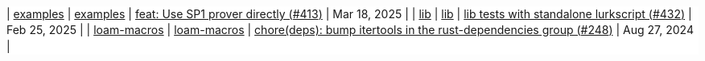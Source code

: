 | [examples](https://github.com/lurk-lab/lurk/tree/main/examples "examples") | [examples](https://github.com/lurk-lab/lurk/tree/main/examples "examples") | [feat: Use SP1 prover directly (](https://github.com/lurk-lab/lurk/commit/b8236c16b4e9e1c7aebc0caf47a634ded69bf3e3 "feat: Use SP1 prover directly (#413) * chore: Replace Sphinx with SP1 * chore: Minor cleanup and fix benches Removes the PrimeField32 bound where unnecessary * fix: Use Arcs and remove some expensive clones This impacts mainly long computations with a lot of sharding (see lair_shard_test) and large matrices, or large lair programs * chore: Minor cleanup * feat: Update to SP1 v4+, temporarily disable sharding After SP1 v4, the global lookup argument for cross-shard chip communication was drastically redesigned, which means our currently implementation is temporarily broken. See #437. The proper solution will require a proper design for sharded Lurk computation. This commit also removes all of the now-unnecessary dummy chips, since only single-shard computations can be proven right now. * chore: Address clippy * chore: Temporarily disable `bench-regression` CI * chore: Remove debug cargo patches --------- Co-authored-by: wwared <541936+wwared@users.noreply.github.com>")[#413](https://github.com/lurk-lab/lurk/pull/413)[)](https://github.com/lurk-lab/lurk/commit/b8236c16b4e9e1c7aebc0caf47a634ded69bf3e3 "feat: Use SP1 prover directly (#413) * chore: Replace Sphinx with SP1 * chore: Minor cleanup and fix benches Removes the PrimeField32 bound where unnecessary * fix: Use Arcs and remove some expensive clones This impacts mainly long computations with a lot of sharding (see lair_shard_test) and large matrices, or large lair programs * chore: Minor cleanup * feat: Update to SP1 v4+, temporarily disable sharding After SP1 v4, the global lookup argument for cross-shard chip communication was drastically redesigned, which means our currently implementation is temporarily broken. See #437. The proper solution will require a proper design for sharded Lurk computation. This commit also removes all of the now-unnecessary dummy chips, since only single-shard computations can be proven right now. * chore: Address clippy * chore: Temporarily disable `bench-regression` CI * chore: Remove debug cargo patches --------- Co-authored-by: wwared <541936+wwared@users.noreply.github.com>") | Mar 18, 2025 |
| [lib](https://github.com/lurk-lab/lurk/tree/main/lib "lib") | [lib](https://github.com/lurk-lab/lurk/tree/main/lib "lib") | [lib tests with standalone lurkscript (](https://github.com/lurk-lab/lurk/commit/219a68f1ed6f914937d7a3d51cc175d42bf3ecad "lib tests with standalone lurkscript (#432) * Clean up lib. * Run lib tests with lurkscript when testing. --------- Co-authored-by: porcuquine <porcuquine@users.noreply.github.com>")[#432](https://github.com/lurk-lab/lurk/pull/432)[)](https://github.com/lurk-lab/lurk/commit/219a68f1ed6f914937d7a3d51cc175d42bf3ecad "lib tests with standalone lurkscript (#432) * Clean up lib. * Run lib tests with lurkscript when testing. --------- Co-authored-by: porcuquine <porcuquine@users.noreply.github.com>") | Feb 25, 2025 |
| [loam-macros](https://github.com/lurk-lab/lurk/tree/main/loam-macros "loam-macros") | [loam-macros](https://github.com/lurk-lab/lurk/tree/main/loam-macros "loam-macros") | [chore(deps): bump itertools in the rust-dependencies group (](https://github.com/lurk-lab/lurk/commit/978e4439370e010447986ff309f1e6dac90da5ce "chore(deps): bump itertools in the rust-dependencies group (#248) Bumps the rust-dependencies group with 1 update: [itertools](https://github.com/rust-itertools/itertools). Updates `itertools` from 0.12.1 to 0.13.0 - [Changelog](https://github.com/rust-itertools/itertools/blob/master/CHANGELOG.md) - [Commits](https://github.com/rust-itertools/itertools/compare/v0.12.1...v0.13.0) --- updated-dependencies: - dependency-name: itertools dependency-type: direct:production update-type: version-update:semver-minor dependency-group: rust-dependencies ... Signed-off-by: dependabot[bot] <support@github.com> Co-authored-by: dependabot[bot] <49699333+dependabot[bot]@users.noreply.github.com>")[#248](https://github.com/lurk-lab/lurk/pull/248)[)](https://github.com/lurk-lab/lurk/commit/978e4439370e010447986ff309f1e6dac90da5ce "chore(deps): bump itertools in the rust-dependencies group (#248) Bumps the rust-dependencies group with 1 update: [itertools](https://github.com/rust-itertools/itertools). Updates `itertools` from 0.12.1 to 0.13.0 - [Changelog](https://github.com/rust-itertools/itertools/blob/master/CHANGELOG.md) - [Commits](https://github.com/rust-itertools/itertools/compare/v0.12.1...v0.13.0) --- updated-dependencies: - dependency-name: itertools dependency-type: direct:production update-type: version-update:semver-minor dependency-group: rust-dependencies ... Signed-off-by: dependabot[bot] <support@github.com> Co-authored-by: dependabot[bot] <49699333+dependabot[bot]@users.noreply.github.com>") | Aug 27, 2024 |